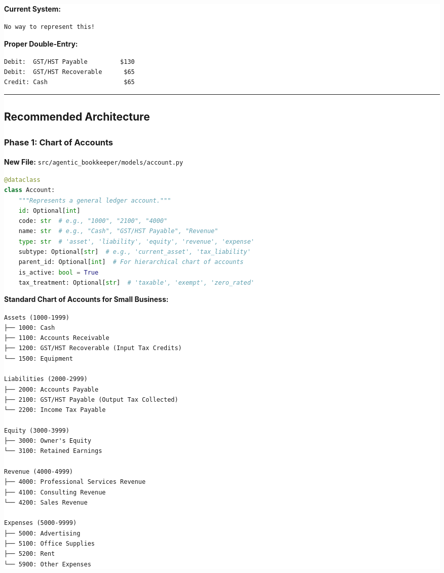 **Current System:**
```
No way to represent this!
```

**Proper Double-Entry:**
```
Debit:  GST/HST Payable         $130
Debit:  GST/HST Recoverable      $65
Credit: Cash                     $65
```

---

## Recommended Architecture

### Phase 1: Chart of Accounts

**New File:** `src/agentic_bookkeeper/models/account.py`

```python
@dataclass
class Account:
    """Represents a general ledger account."""
    id: Optional[int]
    code: str  # e.g., "1000", "2100", "4000"
    name: str  # e.g., "Cash", "GST/HST Payable", "Revenue"
    type: str  # 'asset', 'liability', 'equity', 'revenue', 'expense'
    subtype: Optional[str]  # e.g., 'current_asset', 'tax_liability'
    parent_id: Optional[int]  # For hierarchical chart of accounts
    is_active: bool = True
    tax_treatment: Optional[str]  # 'taxable', 'exempt', 'zero_rated'
```

**Standard Chart of Accounts for Small Business:**

```
Assets (1000-1999)
├── 1000: Cash
├── 1100: Accounts Receivable
├── 1200: GST/HST Recoverable (Input Tax Credits)
└── 1500: Equipment

Liabilities (2000-2999)
├── 2000: Accounts Payable
├── 2100: GST/HST Payable (Output Tax Collected)
└── 2200: Income Tax Payable

Equity (3000-3999)
├── 3000: Owner's Equity
└── 3100: Retained Earnings

Revenue (4000-4999)
├── 4000: Professional Services Revenue
├── 4100: Consulting Revenue
└── 4200: Sales Revenue

Expenses (5000-9999)
├── 5000: Advertising
├── 5100: Office Supplies
├── 5200: Rent
└── 5900: Other Expenses
```
